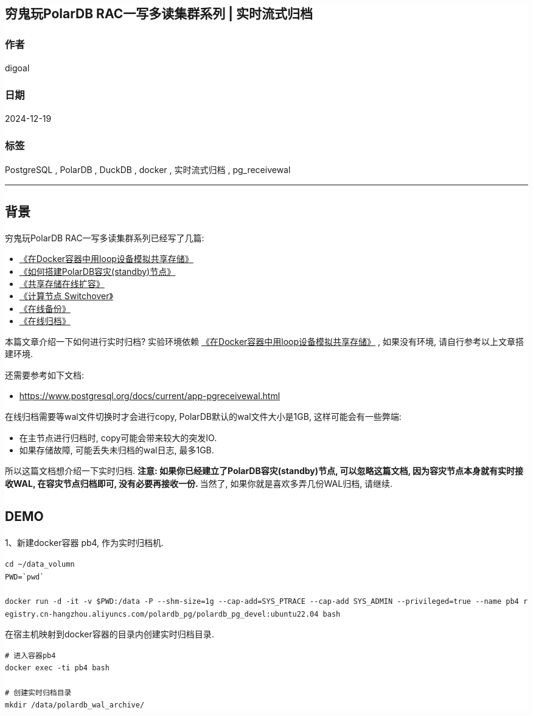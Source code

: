 ## 穷鬼玩PolarDB RAC一写多读集群系列 | 实时流式归档    
      
### 作者    
digoal    
    
### 日期      
2024-12-19    
    
### 标签     
PostgreSQL , PolarDB , DuckDB , docker , 实时流式归档 , pg_receivewal    
       
----      
     
## 背景          
         
穷鬼玩PolarDB RAC一写多读集群系列已经写了几篇:         
- [《在Docker容器中用loop设备模拟共享存储》](../202412/20241216_03.md)         
- [《如何搭建PolarDB容灾(standby)节点》](../202412/20241218_01.md)        
- [《共享存储在线扩容》](../202412/20241218_02.md)         
- [《计算节点 Switchover》](../202412/20241218_03.md)        
- [《在线备份》](../202412/20241218_04.md)     
- [《在线归档》](../202412/20241218_05.md)     
          
本篇文章介绍一下如何进行实时归档?  实验环境依赖 [《在Docker容器中用loop设备模拟共享存储》](../202412/20241216_03.md) , 如果没有环境, 请自行参考以上文章搭建环境.             
   
还需要参考如下文档:      
- https://www.postgresql.org/docs/current/app-pgreceivewal.html  
  
在线归档需要等wal文件切换时才会进行copy, PolarDB默认的wal文件大小是1GB, 这样可能会有一些弊端:  
- 在主节点进行归档时, copy可能会带来较大的突发IO.   
- 如果存储故障, 可能丢失未归档的wal日志, 最多1GB.     
  
所以这篇文档想介绍一下实时归档. <b> 注意: 如果你已经建立了PolarDB容灾(standby)节点, 可以忽略这篇文档, 因为容灾节点本身就有实时接收WAL, 在容灾节点归档即可, 没有必要再接收一份. </b> 当然了, 如果你就是喜欢多弄几份WAL归档, 请继续.       
       
## DEMO    
  
1、新建docker容器 pb4, 作为实时归档机.   
```    
cd ~/data_volumn    
PWD=`pwd`    
    
docker run -d -it -v $PWD:/data -P --shm-size=1g --cap-add=SYS_PTRACE --cap-add SYS_ADMIN --privileged=true --name pb4 registry.cn-hangzhou.aliyuncs.com/polardb_pg/polardb_pg_devel:ubuntu22.04 bash    
```   
  
在宿主机映射到docker容器的目录内创建实时归档目录.   
```  
# 进入容器pb4  
docker exec -ti pb4 bash  
  
# 创建实时归档目录  
mkdir /data/polardb_wal_archive/  
```  
  